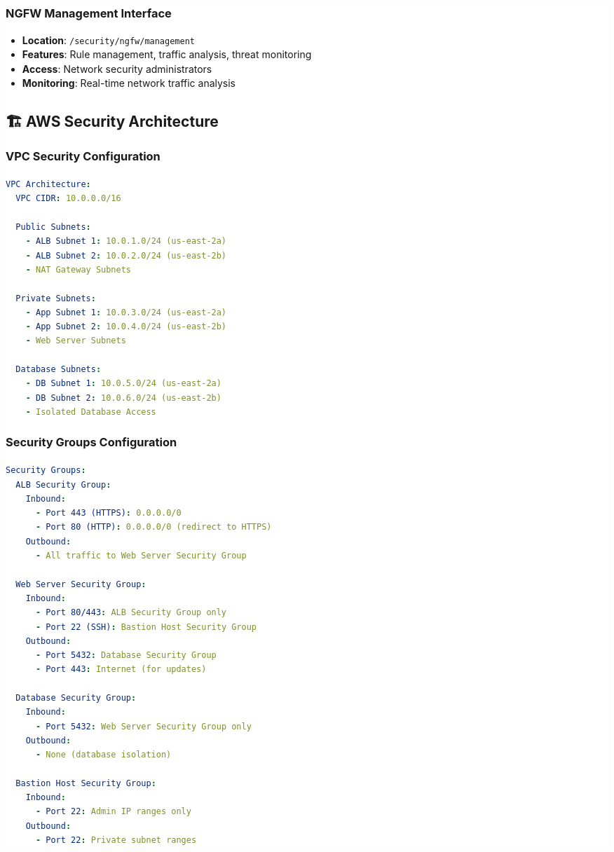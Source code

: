### NGFW Management Interface
- **Location**: `/security/ngfw/management`
- **Features**: Rule management, traffic analysis, threat monitoring
- **Access**: Network security administrators
- **Monitoring**: Real-time network traffic analysis

## 🏗️ AWS Security Architecture

### VPC Security Configuration
```yaml
VPC Architecture:
  VPC CIDR: 10.0.0.0/16
  
  Public Subnets:
    - ALB Subnet 1: 10.0.1.0/24 (us-east-2a)
    - ALB Subnet 2: 10.0.2.0/24 (us-east-2b)
    - NAT Gateway Subnets
  
  Private Subnets:
    - App Subnet 1: 10.0.3.0/24 (us-east-2a)
    - App Subnet 2: 10.0.4.0/24 (us-east-2b)
    - Web Server Subnets
  
  Database Subnets:
    - DB Subnet 1: 10.0.5.0/24 (us-east-2a)
    - DB Subnet 2: 10.0.6.0/24 (us-east-2b)
    - Isolated Database Access
```

### Security Groups Configuration
```yaml
Security Groups:
  ALB Security Group:
    Inbound:
      - Port 443 (HTTPS): 0.0.0.0/0
      - Port 80 (HTTP): 0.0.0.0/0 (redirect to HTTPS)
    Outbound:
      - All traffic to Web Server Security Group
  
  Web Server Security Group:
    Inbound:
      - Port 80/443: ALB Security Group only
      - Port 22 (SSH): Bastion Host Security Group
    Outbound:
      - Port 5432: Database Security Group
      - Port 443: Internet (for updates)
  
  Database Security Group:
    Inbound:
      - Port 5432: Web Server Security Group only
    Outbound:
      - None (database isolation)
  
  Bastion Host Security Group:
    Inbound:
      - Port 22: Admin IP ranges only
    Outbound:
      - Port 22: Private subnet ranges
```
